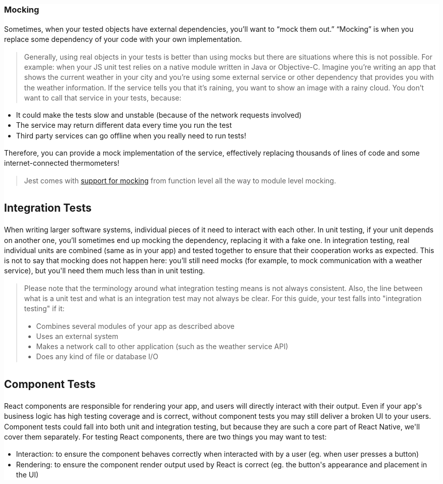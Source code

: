 ### Mocking[​](https://reactnative.dev/docs/next/testing-overview#mocking "Direct link to Mocking")
Sometimes, when your tested objects have external dependencies, you’ll want to “mock them out.” “Mocking” is when you replace some dependency of your code with your own implementation.
> Generally, using real objects in your tests is better than using mocks but there are situations where this is not possible. For example: when your JS unit test relies on a native module written in Java or Objective-C.
Imagine you’re writing an app that shows the current weather in your city and you’re using some external service or other dependency that provides you with the weather information. If the service tells you that it’s raining, you want to show an image with a rainy cloud. You don’t want to call that service in your tests, because:
  * It could make the tests slow and unstable (because of the network requests involved)
  * The service may return different data every time you run the test
  * Third party services can go offline when you really need to run tests!


Therefore, you can provide a mock implementation of the service, effectively replacing thousands of lines of code and some internet-connected thermometers!
> Jest comes with [support for mocking](https://jestjs.io/docs/en/mock-functions#mocking-modules) from function level all the way to module level mocking.
## Integration Tests[​](https://reactnative.dev/docs/next/testing-overview#integration-tests "Direct link to Integration Tests")
When writing larger software systems, individual pieces of it need to interact with each other. In unit testing, if your unit depends on another one, you’ll sometimes end up mocking the dependency, replacing it with a fake one.
In integration testing, real individual units are combined (same as in your app) and tested together to ensure that their cooperation works as expected. This is not to say that mocking does not happen here: you’ll still need mocks (for example, to mock communication with a weather service), but you'll need them much less than in unit testing.
> Please note that the terminology around what integration testing means is not always consistent. Also, the line between what is a unit test and what is an integration test may not always be clear. For this guide, your test falls into "integration testing" if it:
>   * Combines several modules of your app as described above
>   * Uses an external system
>   * Makes a network call to other application (such as the weather service API)
>   * Does any kind of file or database I/O
> 

## Component Tests[​](https://reactnative.dev/docs/next/testing-overview#component-tests "Direct link to Component Tests")
React components are responsible for rendering your app, and users will directly interact with their output. Even if your app's business logic has high testing coverage and is correct, without component tests you may still deliver a broken UI to your users. Component tests could fall into both unit and integration testing, but because they are such a core part of React Native, we'll cover them separately.
For testing React components, there are two things you may want to test:
  * Interaction: to ensure the component behaves correctly when interacted with by a user (eg. when user presses a button)
  * Rendering: to ensure the component render output used by React is correct (eg. the button's appearance and placement in the UI)

